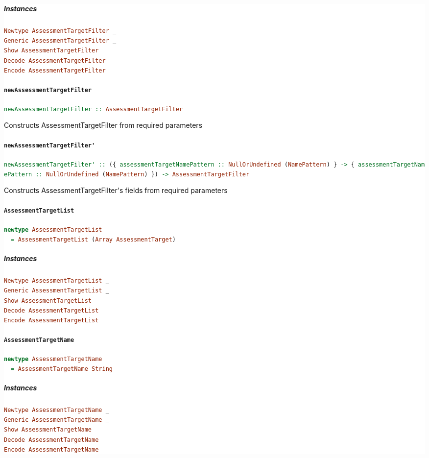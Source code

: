 ##### Instances
``` purescript
Newtype AssessmentTargetFilter _
Generic AssessmentTargetFilter _
Show AssessmentTargetFilter
Decode AssessmentTargetFilter
Encode AssessmentTargetFilter
```

#### `newAssessmentTargetFilter`

``` purescript
newAssessmentTargetFilter :: AssessmentTargetFilter
```

Constructs AssessmentTargetFilter from required parameters

#### `newAssessmentTargetFilter'`

``` purescript
newAssessmentTargetFilter' :: ({ assessmentTargetNamePattern :: NullOrUndefined (NamePattern) } -> { assessmentTargetNamePattern :: NullOrUndefined (NamePattern) }) -> AssessmentTargetFilter
```

Constructs AssessmentTargetFilter's fields from required parameters

#### `AssessmentTargetList`

``` purescript
newtype AssessmentTargetList
  = AssessmentTargetList (Array AssessmentTarget)
```

##### Instances
``` purescript
Newtype AssessmentTargetList _
Generic AssessmentTargetList _
Show AssessmentTargetList
Decode AssessmentTargetList
Encode AssessmentTargetList
```

#### `AssessmentTargetName`

``` purescript
newtype AssessmentTargetName
  = AssessmentTargetName String
```

##### Instances
``` purescript
Newtype AssessmentTargetName _
Generic AssessmentTargetName _
Show AssessmentTargetName
Decode AssessmentTargetName
Encode AssessmentTargetName
```
